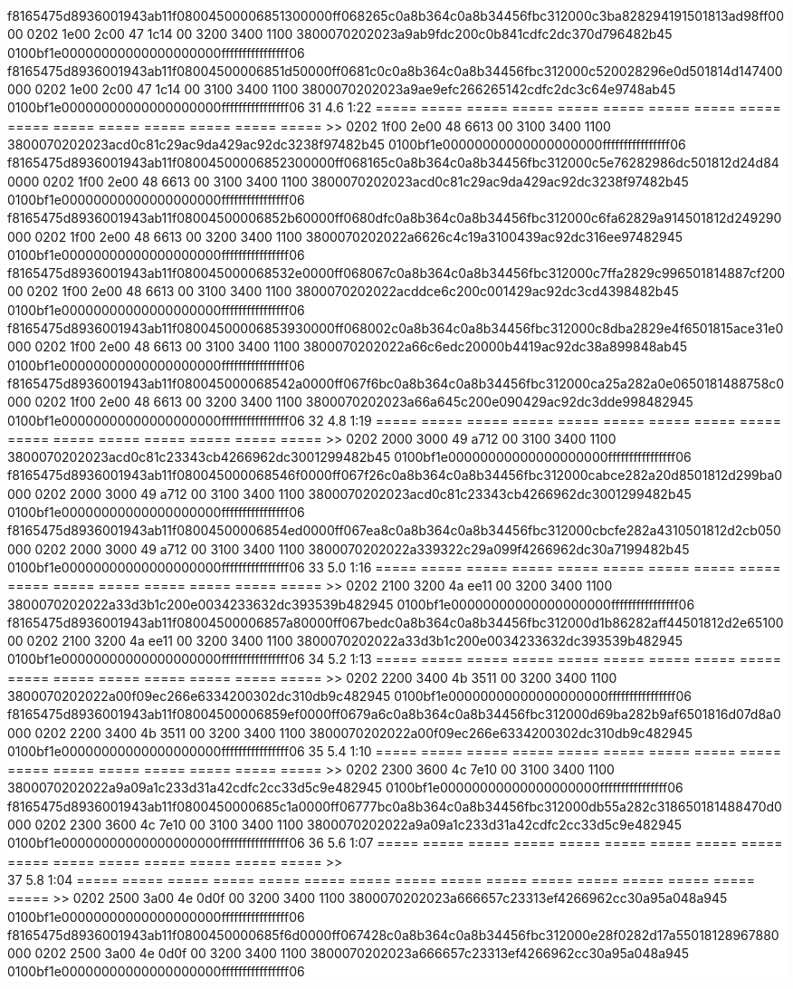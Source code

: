   f8165475d8936001943ab11f08004500006851300000ff068265c0a8b364c0a8b34456fbc312000c3ba828294191501813ad98ff0000 0202 1e00 2c00 47 1c14 00 3200 3400 1100 3800070202023a9ab9fdc200c0b841cdfc2dc370d796482b45 0100bf1e00000000000000000000ffffffffffffffff06
  f8165475d8936001943ab11f08004500006851d50000ff0681c0c0a8b364c0a8b34456fbc312000c520028296e0d501814d147400000 0202 1e00 2c00 47 1c14 00 3100 3400 1100 3800070202023a9ae9efc266265142cdfc2dc3c64e9748ab45 0100bf1e00000000000000000000ffffffffffffffff06
31 4.6 1:22 ===== ===== ===== ===== ===== ===== ===== ===== ===== ===== ===== ===== ===== ===== ===== ===== >> 0202 1f00 2e00 48 6613 00 3100 3400 1100 3800070202023acd0c81c29ac9da429ac92dc3238f97482b45 0100bf1e00000000000000000000ffffffffffffffff06
  f8165475d8936001943ab11f08004500006852300000ff068165c0a8b364c0a8b34456fbc312000c5e76282986dc501812d24d840000 0202 1f00 2e00 48 6613 00 3100 3400 1100 3800070202023acd0c81c29ac9da429ac92dc3238f97482b45 0100bf1e00000000000000000000ffffffffffffffff06
  f8165475d8936001943ab11f08004500006852b60000ff0680dfc0a8b364c0a8b34456fbc312000c6fa62829a914501812d249290000 0202 1f00 2e00 48 6613 00 3200 3400 1100 3800070202022a6626c4c19a3100439ac92dc316ee97482945 0100bf1e00000000000000000000ffffffffffffffff06
  f8165475d8936001943ab11f080045000068532e0000ff068067c0a8b364c0a8b34456fbc312000c7ffa2829c996501814887cf20000 0202 1f00 2e00 48 6613 00 3100 3400 1100 3800070202022acddce6c200c001429ac92dc3cd4398482b45 0100bf1e00000000000000000000ffffffffffffffff06
  f8165475d8936001943ab11f08004500006853930000ff068002c0a8b364c0a8b34456fbc312000c8dba2829e4f6501815ace31e0000 0202 1f00 2e00 48 6613 00 3100 3400 1100 3800070202022a66c6edc20000b4419ac92dc38a899848ab45 0100bf1e00000000000000000000ffffffffffffffff06
  f8165475d8936001943ab11f080045000068542a0000ff067f6bc0a8b364c0a8b34456fbc312000ca25a282a0e0650181488758c0000 0202 1f00 2e00 48 6613 00 3200 3400 1100 3800070202023a66a645c200e090429ac92dc3dde998482945 0100bf1e00000000000000000000ffffffffffffffff06
32 4.8 1:19 ===== ===== ===== ===== ===== ===== ===== ===== ===== ===== ===== ===== ===== ===== ===== ===== >> 0202 2000 3000 49 a712 00 3100 3400 1100 3800070202023acd0c81c23343cb4266962dc3001299482b45 0100bf1e00000000000000000000ffffffffffffffff06
  f8165475d8936001943ab11f080045000068546f0000ff067f26c0a8b364c0a8b34456fbc312000cabce282a20d8501812d299ba0000 0202 2000 3000 49 a712 00 3100 3400 1100 3800070202023acd0c81c23343cb4266962dc3001299482b45 0100bf1e00000000000000000000ffffffffffffffff06
  f8165475d8936001943ab11f08004500006854ed0000ff067ea8c0a8b364c0a8b34456fbc312000cbcfe282a4310501812d2cb050000 0202 2000 3000 49 a712 00 3100 3400 1100 3800070202022a339322c29a099f4266962dc30a7199482b45 0100bf1e00000000000000000000ffffffffffffffff06
33 5.0 1:16 ===== ===== ===== ===== ===== ===== ===== ===== ===== ===== ===== ===== ===== ===== ===== ===== >> 0202 2100 3200 4a ee11 00 3200 3400 1100 3800070202022a33d3b1c200e0034233632dc393539b482945 0100bf1e00000000000000000000ffffffffffffffff06
  f8165475d8936001943ab11f08004500006857a80000ff067bedc0a8b364c0a8b34456fbc312000d1b86282aff44501812d2e6510000 0202 2100 3200 4a ee11 00 3200 3400 1100 3800070202022a33d3b1c200e0034233632dc393539b482945 0100bf1e00000000000000000000ffffffffffffffff06
34 5.2 1:13 ===== ===== ===== ===== ===== ===== ===== ===== ===== ===== ===== ===== ===== ===== ===== ===== >> 0202 2200 3400 4b 3511 00 3200 3400 1100 3800070202022a00f09ec266e6334200302dc310db9c482945 0100bf1e00000000000000000000ffffffffffffffff06
  f8165475d8936001943ab11f08004500006859ef0000ff0679a6c0a8b364c0a8b34456fbc312000d69ba282b9af6501816d07d8a0000 0202 2200 3400 4b 3511 00 3200 3400 1100 3800070202022a00f09ec266e6334200302dc310db9c482945 0100bf1e00000000000000000000ffffffffffffffff06
35 5.4 1:10 ===== ===== ===== ===== ===== ===== ===== ===== ===== ===== ===== ===== ===== ===== ===== ===== >> 0202 2300 3600 4c 7e10 00 3100 3400 1100 3800070202022a9a09a1c233d31a42cdfc2cc33d5c9e482945 0100bf1e00000000000000000000ffffffffffffffff06
  f8165475d8936001943ab11f0800450000685c1a0000ff06777bc0a8b364c0a8b34456fbc312000db55a282c318650181488470d0000 0202 2300 3600 4c 7e10 00 3100 3400 1100 3800070202022a9a09a1c233d31a42cdfc2cc33d5c9e482945 0100bf1e00000000000000000000ffffffffffffffff06
36 5.6 1:07 ===== ===== ===== ===== ===== ===== ===== ===== ===== ===== ===== ===== ===== ===== ===== ===== >>                                                                                             
37 5.8 1:04 ===== ===== ===== ===== ===== ===== ===== ===== ===== ===== ===== ===== ===== ===== ===== ===== >> 0202 2500 3a00 4e 0d0f 00 3200 3400 1100 3800070202023a666657c23313ef4266962cc30a95a048a945 0100bf1e00000000000000000000ffffffffffffffff06
  f8165475d8936001943ab11f0800450000685f6d0000ff067428c0a8b364c0a8b34456fbc312000e28f0282d17a55018128967880000 0202 2500 3a00 4e 0d0f 00 3200 3400 1100 3800070202023a666657c23313ef4266962cc30a95a048a945 0100bf1e00000000000000000000ffffffffffffffff06
                                                                                                                                                                                                           